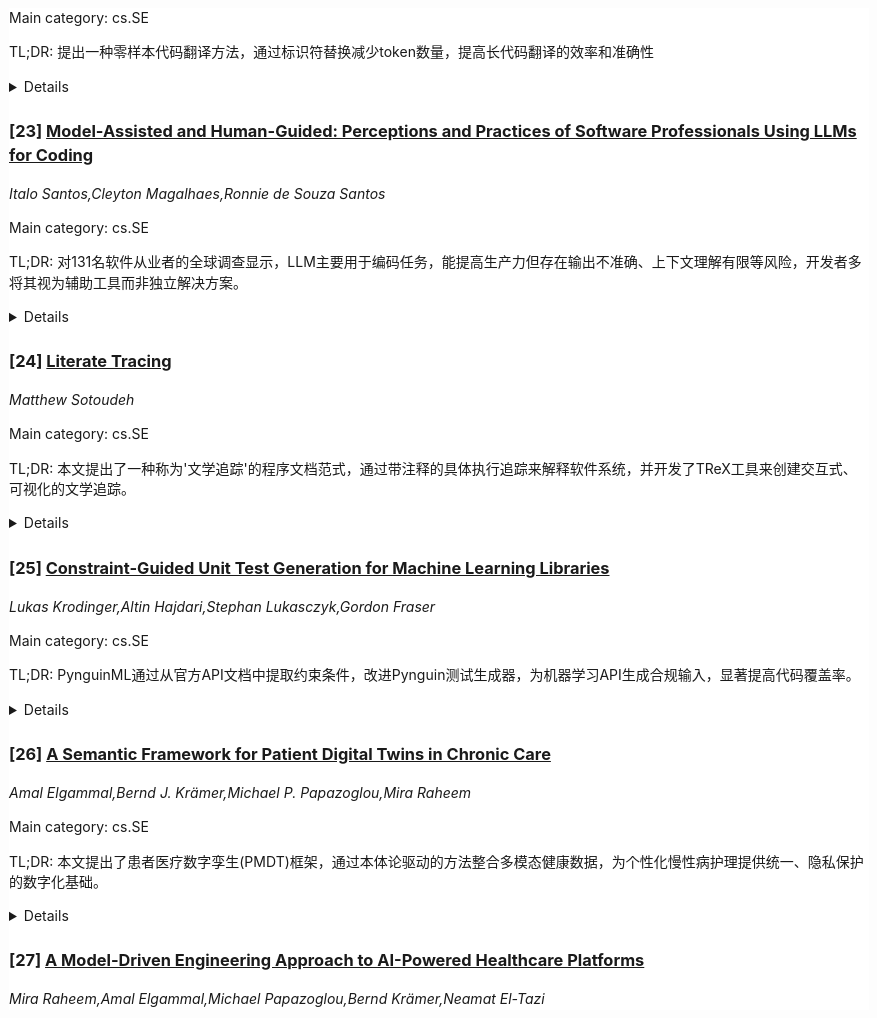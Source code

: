 Main category: cs.SE

TL;DR: 提出一种零样本代码翻译方法，通过标识符替换减少token数量，提高长代码翻译的效率和准确性


<details><summary>Details</summary></details>


### [23] [Model-Assisted and Human-Guided: Perceptions and Practices of Software Professionals Using LLMs for Coding](https://arxiv.org/abs/2510.09058)
*Italo Santos,Cleyton Magalhaes,Ronnie de Souza Santos*

Main category: cs.SE

TL;DR: 对131名软件从业者的全球调查显示，LLM主要用于编码任务，能提高生产力但存在输出不准确、上下文理解有限等风险，开发者多将其视为辅助工具而非独立解决方案。


<details><summary>Details</summary></details>


### [24] [Literate Tracing](https://arxiv.org/abs/2510.09073)
*Matthew Sotoudeh*

Main category: cs.SE

TL;DR: 本文提出了一种称为'文学追踪'的程序文档范式，通过带注释的具体执行追踪来解释软件系统，并开发了TReX工具来创建交互式、可视化的文学追踪。


<details><summary>Details</summary></details>


### [25] [Constraint-Guided Unit Test Generation for Machine Learning Libraries](https://arxiv.org/abs/2510.09108)
*Lukas Krodinger,Altin Hajdari,Stephan Lukasczyk,Gordon Fraser*

Main category: cs.SE

TL;DR: PynguinML通过从官方API文档中提取约束条件，改进Pynguin测试生成器，为机器学习API生成合规输入，显著提高代码覆盖率。


<details><summary>Details</summary></details>


### [26] [A Semantic Framework for Patient Digital Twins in Chronic Care](https://arxiv.org/abs/2510.09134)
*Amal Elgammal,Bernd J. Krämer,Michael P. Papazoglou,Mira Raheem*

Main category: cs.SE

TL;DR: 本文提出了患者医疗数字孪生(PMDT)框架，通过本体论驱动的方法整合多模态健康数据，为个性化慢性病护理提供统一、隐私保护的数字化基础。


<details><summary>Details</summary></details>


### [27] [A Model-Driven Engineering Approach to AI-Powered Healthcare Platforms](https://arxiv.org/abs/2510.09308)
*Mira Raheem,Amal Elgammal,Michael Papazoglou,Bernd Krämer,Neamat El-Tazi*
